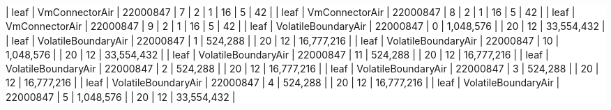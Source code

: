 | leaf | VmConnectorAir | 22000847 | 7 | 2 | 1 | 16 | 5 | 42 | 
| leaf | VmConnectorAir | 22000847 | 8 | 2 | 1 | 16 | 5 | 42 | 
| leaf | VmConnectorAir | 22000847 | 9 | 2 | 1 | 16 | 5 | 42 | 
| leaf | VolatileBoundaryAir | 22000847 | 0 | 1,048,576 |  | 20 | 12 | 33,554,432 | 
| leaf | VolatileBoundaryAir | 22000847 | 1 | 524,288 |  | 20 | 12 | 16,777,216 | 
| leaf | VolatileBoundaryAir | 22000847 | 10 | 1,048,576 |  | 20 | 12 | 33,554,432 | 
| leaf | VolatileBoundaryAir | 22000847 | 11 | 524,288 |  | 20 | 12 | 16,777,216 | 
| leaf | VolatileBoundaryAir | 22000847 | 2 | 524,288 |  | 20 | 12 | 16,777,216 | 
| leaf | VolatileBoundaryAir | 22000847 | 3 | 524,288 |  | 20 | 12 | 16,777,216 | 
| leaf | VolatileBoundaryAir | 22000847 | 4 | 524,288 |  | 20 | 12 | 16,777,216 | 
| leaf | VolatileBoundaryAir | 22000847 | 5 | 1,048,576 |  | 20 | 12 | 33,554,432 | 
